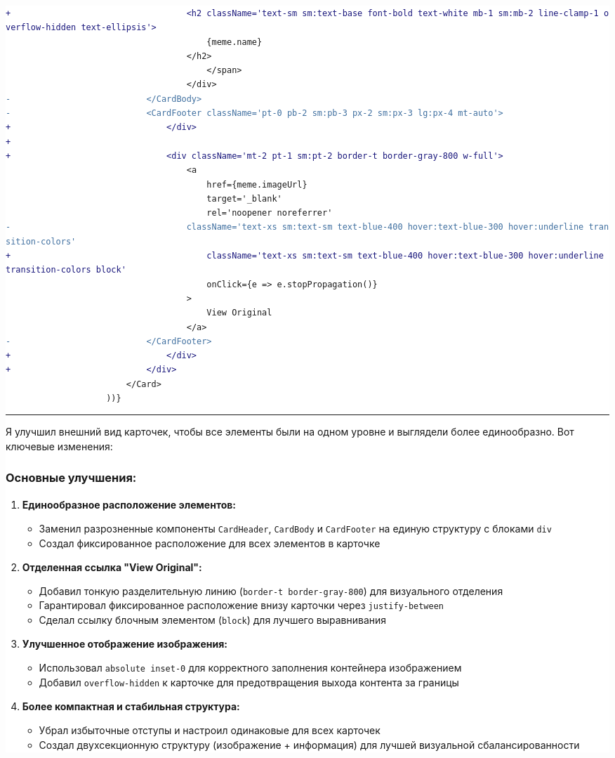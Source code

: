 ```diff
+ 									<h2 className='text-sm sm:text-base font-bold text-white mb-1 sm:mb-2 line-clamp-1 overflow-hidden text-ellipsis'>
  										{meme.name}
  									</h2>
  										</span>
  									</div>
- 							</CardBody>
- 							<CardFooter className='pt-0 pb-2 sm:pb-3 px-2 sm:px-3 lg:px-4 mt-auto'>
+ 								</div>
+ 								
+ 								<div className='mt-2 pt-1 sm:pt-2 border-t border-gray-800 w-full'>
  									<a
  										href={meme.imageUrl}
  										target='_blank'
  										rel='noopener noreferrer'
- 									className='text-xs sm:text-sm text-blue-400 hover:text-blue-300 hover:underline transition-colors'
+ 										className='text-xs sm:text-sm text-blue-400 hover:text-blue-300 hover:underline transition-colors block'
  										onClick={e => e.stopPropagation()}
  									>
  										View Original
  									</a>
- 							</CardFooter>
+ 								</div>
+ 							</div>
  						</Card>
  					))}
```

---

Я улучшил внешний вид карточек, чтобы все элементы были на одном уровне и выглядели более единообразно. Вот ключевые изменения:

### Основные улучшения:

1. **Единообразное расположение элементов:**
   - Заменил разрозненные компоненты `CardHeader`, `CardBody` и `CardFooter` на единую структуру с блоками `div`
   - Создал фиксированное расположение для всех элементов в карточке

2. **Отделенная ссылка "View Original":**
   - Добавил тонкую разделительную линию (`border-t border-gray-800`) для визуального отделения
   - Гарантировал фиксированное расположение внизу карточки через `justify-between`
   - Сделал ссылку блочным элементом (`block`) для лучшего выравнивания

3. **Улучшенное отображение изображения:**
   - Использовал `absolute inset-0` для корректного заполнения контейнера изображением
   - Добавил `overflow-hidden` к карточке для предотвращения выхода контента за границы

4. **Более компактная и стабильная структура:**
   - Убрал избыточные отступы и настроил одинаковые для всех карточек
   - Создал двухсекционную структуру (изображение + информация) для лучшей визуальной сбалансированности
